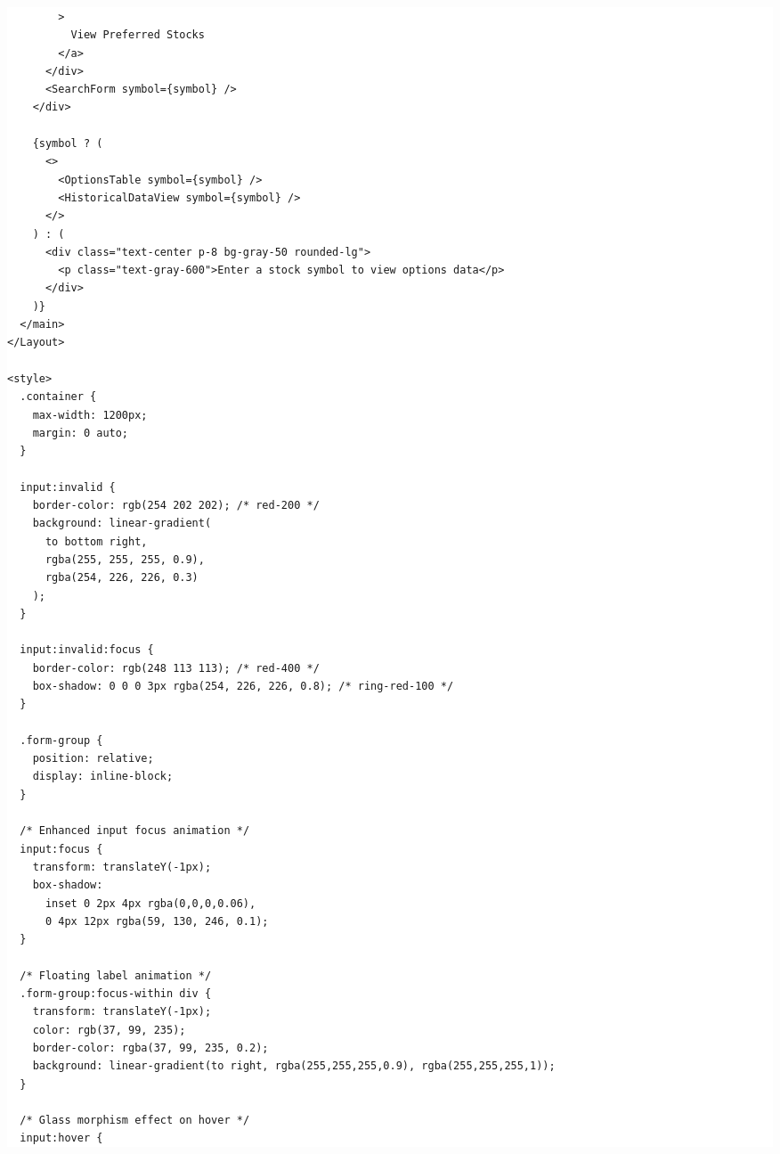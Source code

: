 ````
        >
          View Preferred Stocks
        </a>
      </div>
      <SearchForm symbol={symbol} />
    </div>

    {symbol ? (
      <>
        <OptionsTable symbol={symbol} />
        <HistoricalDataView symbol={symbol} />
      </>
    ) : (
      <div class="text-center p-8 bg-gray-50 rounded-lg">
        <p class="text-gray-600">Enter a stock symbol to view options data</p>
      </div>
    )}
  </main>
</Layout>

<style>
  .container {
    max-width: 1200px;
    margin: 0 auto;
  }

  input:invalid {
    border-color: rgb(254 202 202); /* red-200 */
    background: linear-gradient(
      to bottom right,
      rgba(255, 255, 255, 0.9),
      rgba(254, 226, 226, 0.3)
    );
  }

  input:invalid:focus {
    border-color: rgb(248 113 113); /* red-400 */
    box-shadow: 0 0 0 3px rgba(254, 226, 226, 0.8); /* ring-red-100 */
  }

  .form-group {
    position: relative;
    display: inline-block;
  }

  /* Enhanced input focus animation */
  input:focus {
    transform: translateY(-1px);
    box-shadow:
      inset 0 2px 4px rgba(0,0,0,0.06),
      0 4px 12px rgba(59, 130, 246, 0.1);
  }

  /* Floating label animation */
  .form-group:focus-within div {
    transform: translateY(-1px);
    color: rgb(37, 99, 235);
    border-color: rgba(37, 99, 235, 0.2);
    background: linear-gradient(to right, rgba(255,255,255,0.9), rgba(255,255,255,1));
  }

  /* Glass morphism effect on hover */
  input:hover {
````
